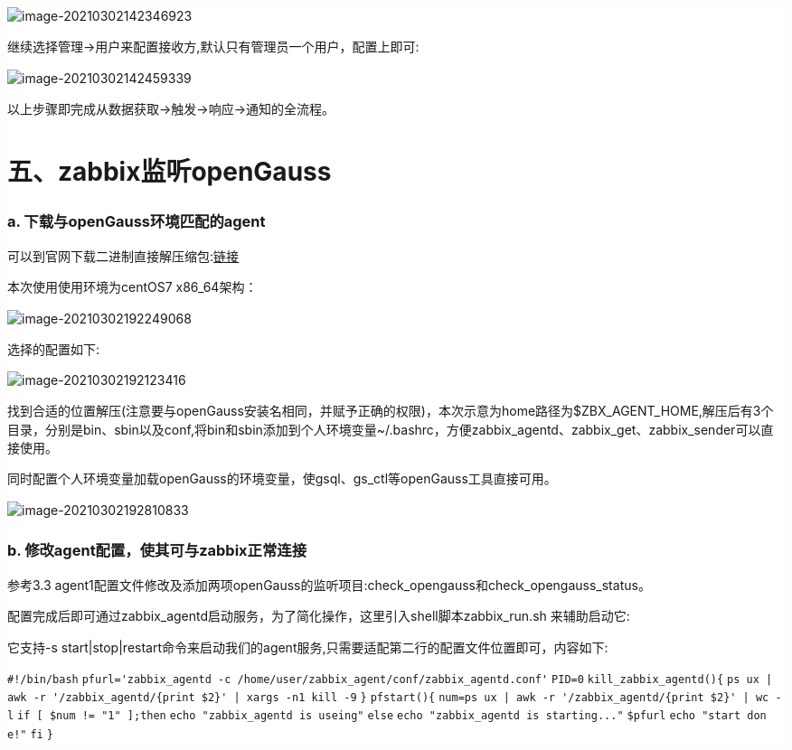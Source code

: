 ![image-20210302142346923](../img/zabbix-email媒介配置.png "zabbix-email媒介配置")

继续选择管理->用户来配置接收方,默认只有管理员一个用户，配置上即可:

![image-20210302142459339](../img/zabbix-用户email配置.png "zabbix-用户email配置")

以上步骤即完成从数据获取->触发->响应->通知的全流程。

# 五、zabbix监听openGauss

### a. 下载与openGauss环境匹配的agent

可以到官网下载二进制直接解压缩包:[链接](https://www.zabbix.com/cn/download_agents?version=5.0+LTS&release=5.0.9&os=Linux&os_version=3.0&hardware=amd64&encryption=No+encryption&packaging=Archive#tab:44)

本次使用使用环境为centOS7 x86_64架构：

![image-20210302192249068](../img/zabbix-agent服务器配置.png "zabbix-agent服务器配置")

选择的配置如下:

![image-20210302192123416](../img/zabbix-agent选择对应版本.png "zabbix-agent选择对应版本")

找到合适的位置解压(注意要与openGauss安装名相同，并赋予正确的权限)，本次示意为home路径为$ZBX_AGENT_HOME,解压后有3个目录，分别是bin、sbin以及conf,将bin和sbin添加到个人环境变量~/.bashrc，方便zabbix_agentd、zabbix_get、zabbix_sender可以直接使用。

同时配置个人环境变量加载openGauss的环境变量，使gsql、gs_ctl等openGauss工具直接可用。

![image-20210302192810833](../img/zabbix-agent环境变量配置.png "zabbix-agent环境变量配置")

### b. 修改agent配置，使其可与zabbix正常连接

参考3.3 agent1配置文件修改及添加两项openGauss的监听项目:check_opengauss和check_opengauss_status。

配置完成后即可通过zabbix_agentd启动服务，为了简化操作，这里引入shell脚本zabbix_run.sh 来辅助启动它:

它支持-s start|stop|restart命令来启动我们的agent服务,只需要适配第二行的配置文件位置即可，内容如下:

`#!/bin/bash`
`pfurl='zabbix_agentd -c /home/user/zabbix_agent/conf/zabbix_agentd.conf'`
`PID=0`
`kill_zabbix_agentd(){`
       `ps ux | awk -r '/zabbix_agentd/{print $2}' | xargs -n1 kill -9`
`}`
`pfstart(){`
        `num=ps ux | awk -r '/zabbix_agentd/{print $2}' | wc -l`
        `if [ $num != "1" ];then`
                `echo "zabbix_agentd is useing"`
        `else`
                `echo "zabbix_agentd is starting..."`
                `$pfurl`
                `echo "start done!"`
        `fi`
`}`
